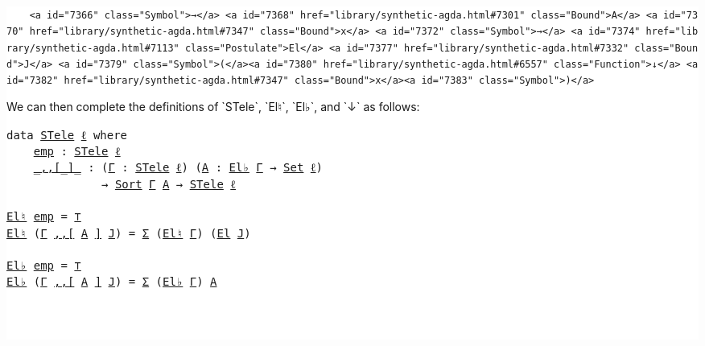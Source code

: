         <a id="7366" class="Symbol">→</a> <a id="7368" href="library/synthetic-agda.html#7301" class="Bound">A</a> <a id="7370" href="library/synthetic-agda.html#7347" class="Bound">x</a> <a id="7372" class="Symbol">→</a> <a id="7374" href="library/synthetic-agda.html#7113" class="Postulate">El</a> <a id="7377" href="library/synthetic-agda.html#7332" class="Bound">J</a> <a id="7379" class="Symbol">(</a><a id="7380" href="library/synthetic-agda.html#6557" class="Function">↓</a> <a id="7382" href="library/synthetic-agda.html#7347" class="Bound">x</a><a id="7383" class="Symbol">)</a>
</pre>
We can then complete the definitions of `STele`, `El♮`, `El♭`, and `↓` as follows:

<pre class="Agda"><a id="7482" class="Keyword">data</a> <a id="7487" href="library/synthetic-agda.html#6307" class="Datatype">STele</a> <a id="7493" href="library/synthetic-agda.html#7493" class="Bound">ℓ</a> <a id="7495" class="Keyword">where</a>
    <a id="STele.emp"></a><a id="7505" href="library/synthetic-agda.html#7505" class="InductiveConstructor">emp</a> <a id="7509" class="Symbol">:</a> <a id="7511" href="library/synthetic-agda.html#6307" class="Datatype">STele</a> <a id="7517" href="library/synthetic-agda.html#7493" class="Bound">ℓ</a>
    <a id="STele._,,[_]_"></a><a id="7523" href="library/synthetic-agda.html#7523" class="InductiveConstructor Operator">_,,[_]_</a> <a id="7531" class="Symbol">:</a> <a id="7533" class="Symbol">(</a><a id="7534" href="library/synthetic-agda.html#7534" class="Bound">Γ</a> <a id="7536" class="Symbol">:</a> <a id="7538" href="library/synthetic-agda.html#6307" class="Datatype">STele</a> <a id="7544" href="library/synthetic-agda.html#7493" class="Bound">ℓ</a><a id="7545" class="Symbol">)</a> <a id="7547" class="Symbol">(</a><a id="7548" href="library/synthetic-agda.html#7548" class="Bound">A</a> <a id="7550" class="Symbol">:</a> <a id="7552" href="library/synthetic-agda.html#6499" class="Function">El♭</a> <a id="7556" href="library/synthetic-agda.html#7534" class="Bound">Γ</a> <a id="7558" class="Symbol">→</a> <a id="7560" href="Agda.Primitive.html#388" class="Primitive">Set</a> <a id="7564" href="library/synthetic-agda.html#7493" class="Bound">ℓ</a><a id="7565" class="Symbol">)</a> 
              <a id="7582" class="Symbol">→</a> <a id="7584" href="library/synthetic-agda.html#7002" class="Postulate">Sort</a> <a id="7589" href="library/synthetic-agda.html#7534" class="Bound">Γ</a> <a id="7591" href="library/synthetic-agda.html#7548" class="Bound">A</a> <a id="7593" class="Symbol">→</a> <a id="7595" href="library/synthetic-agda.html#6307" class="Datatype">STele</a> <a id="7601" href="library/synthetic-agda.html#7493" class="Bound">ℓ</a>

<a id="7604" href="library/synthetic-agda.html#6400" class="Function">El♮</a> <a id="7608" href="library/synthetic-agda.html#7505" class="InductiveConstructor">emp</a> <a id="7612" class="Symbol">=</a> <a id="7614" href="library/hott.html#336" class="Record">⊤</a>
<a id="7616" href="library/synthetic-agda.html#6400" class="Function">El♮</a> <a id="7620" class="Symbol">(</a><a id="7621" href="library/synthetic-agda.html#7621" class="Bound">Γ</a> <a id="7623" href="library/synthetic-agda.html#7523" class="InductiveConstructor Operator">,,[</a> <a id="7627" href="library/synthetic-agda.html#7627" class="Bound">A</a> <a id="7629" href="library/synthetic-agda.html#7523" class="InductiveConstructor Operator">]</a> <a id="7631" href="library/synthetic-agda.html#7631" class="Bound">J</a><a id="7632" class="Symbol">)</a> <a id="7634" class="Symbol">=</a> <a id="7636" href="Agda.Builtin.Sigma.html#165" class="Record">Σ</a> <a id="7638" class="Symbol">(</a><a id="7639" href="library/synthetic-agda.html#6400" class="Function">El♮</a> <a id="7643" href="library/synthetic-agda.html#7621" class="Bound">Γ</a><a id="7644" class="Symbol">)</a> <a id="7646" class="Symbol">(</a><a id="7647" href="library/synthetic-agda.html#7113" class="Postulate">El</a> <a id="7650" href="library/synthetic-agda.html#7631" class="Bound">J</a><a id="7651" class="Symbol">)</a>

<a id="7654" href="library/synthetic-agda.html#6499" class="Function">El♭</a> <a id="7658" href="library/synthetic-agda.html#7505" class="InductiveConstructor">emp</a> <a id="7662" class="Symbol">=</a> <a id="7664" href="library/hott.html#336" class="Record">⊤</a>
<a id="7666" href="library/synthetic-agda.html#6499" class="Function">El♭</a> <a id="7670" class="Symbol">(</a><a id="7671" href="library/synthetic-agda.html#7671" class="Bound">Γ</a> <a id="7673" href="library/synthetic-agda.html#7523" class="InductiveConstructor Operator">,,[</a> <a id="7677" href="library/synthetic-agda.html#7677" class="Bound">A</a> <a id="7679" href="library/synthetic-agda.html#7523" class="InductiveConstructor Operator">]</a> <a id="7681" href="library/synthetic-agda.html#7681" class="Bound">J</a><a id="7682" class="Symbol">)</a> <a id="7684" class="Symbol">=</a> <a id="7686" href="Agda.Builtin.Sigma.html#165" class="Record">Σ</a> <a id="7688" class="Symbol">(</a><a id="7689" href="library/synthetic-agda.html#6499" class="Function">El♭</a> <a id="7693" href="library/synthetic-agda.html#7671" class="Bound">Γ</a><a id="7694" class="Symbol">)</a> <a id="7696" href="library/synthetic-agda.html#7677" class="Bound">A</a>

